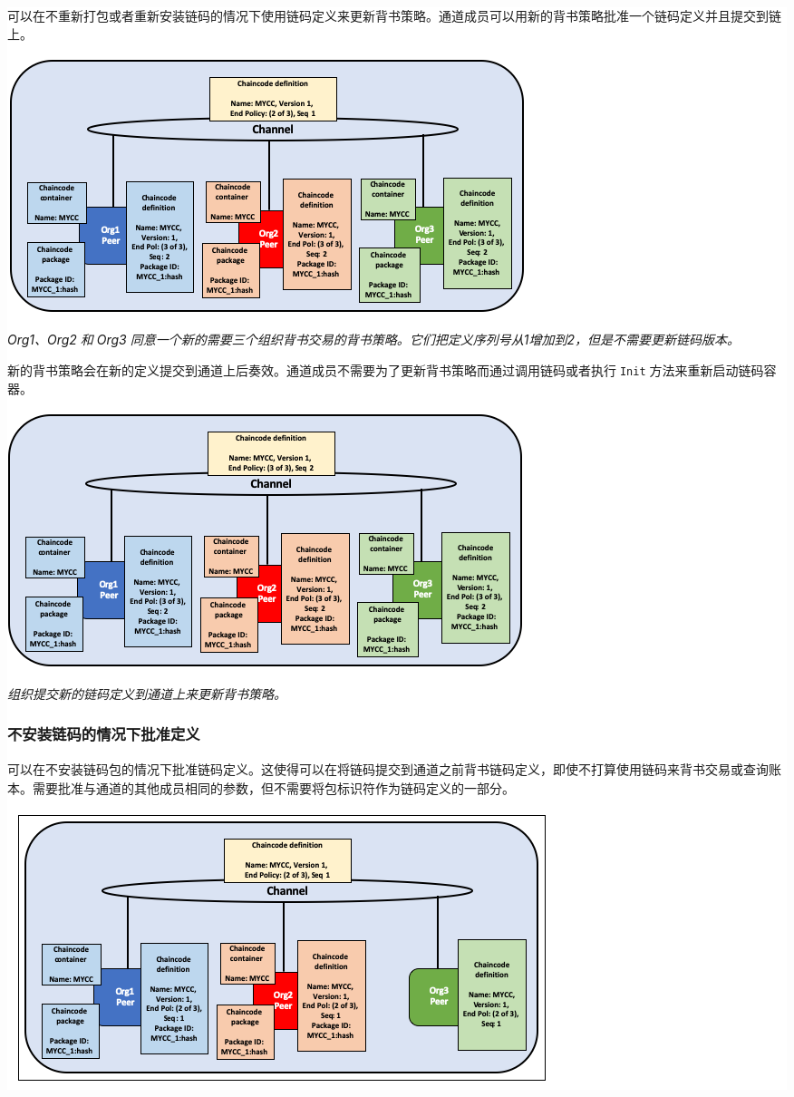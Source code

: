 可以在不重新打包或者重新安装链码的情况下使用链码定义来更新背书策略。通道成员可以用新的背书策略批准一个链码定义并且提交到链上。

  ![批准链码定义](lifecycle/Lifecycle-endorsement-approve.png)

*Org1、Org2 和 Org3 同意一个新的需要三个组织背书交易的背书策略。它们把定义序列号从1增加到2，但是不需要更新链码版本。*

新的背书策略会在新的定义提交到通道上后奏效。通道成员不需要为了更新背书策略而通过调用链码或者执行 `Init` 方法来重新启动链码容器。

  ![提交新的链码定义](lifecycle/Lifecycle-endorsement-commit.png)

*组织提交新的链码定义到通道上来更新背书策略。*

### 不安装链码的情况下批准定义

可以在不安装链码包的情况下批准链码定义。这使得可以在将链码提交到通道之前背书链码定义，即使不打算使用链码来背书交易或查询账本。需要批准与通道的其他成员相同的参数，但不需要将包标识符作为链码定义的一部分。

  ![Org3 不安装链码](lifecycle/Lifecycle-no-package.png)
